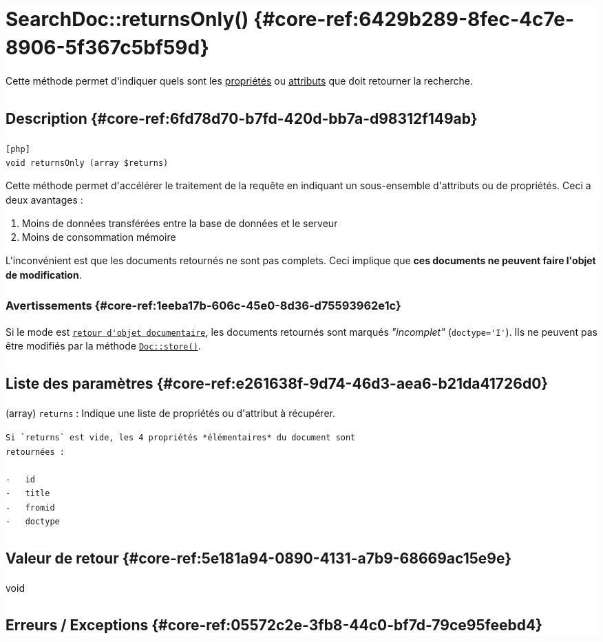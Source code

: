 # SearchDoc::returnsOnly()  {#core-ref:6429b289-8fec-4c7e-8906-5f367c5bf59d}

<div class="short-description" markdown="1">

Cette méthode permet d'indiquer quels sont les [propriétés][docprop] ou
[attributs][docattr] que doit retourner la recherche.

</div>


## Description  {#core-ref:6fd78d70-b7fd-420d-bb7a-d98312f149ab}

    [php]
    void returnsOnly (array $returns)

Cette méthode permet d'accélérer le traitement de la requête en indiquant un
sous-ensemble d'attributs ou de propriétés. Ceci a deux avantages :

1.  Moins de données transférées entre la base de données et le serveur
2.  Moins de consommation mémoire

L'inconvénient est que les documents retournés ne sont pas complets. Ceci
implique que **ces documents ne peuvent faire l'objet de modification**.

### Avertissements  {#core-ref:1eeba17b-606c-45e0-8d36-d75593962e1c}

Si le mode est [`retour d'objet documentaire`][setobjectreturn], les documents
retournés sont marqués *"incomplet"* (`doctype='I'`). Ils ne peuvent pas être
modifiés par la méthode [`Doc::store()`][docstore].

## Liste des paramètres  {#core-ref:e261638f-9d74-46d3-aea6-b21da41726d0}

(array) `returns` 
:   Indique une liste de propriétés ou d'attribut à récupérer.
    
    Si `returns` est vide, les 4 propriétés *élémentaires* du document sont
    retournées :
    
    -   id
    -   title
    -   fromid
    -   doctype

## Valeur de retour  {#core-ref:5e181a94-0890-4131-a7b9-68669ac15e9e}

void

## Erreurs / Exceptions  {#core-ref:05572c2e-3fb8-44c0-bf7d-79ce95feebd4}


[SearchDoc]:        #core-ref:a5216d5c-4e0f-4e3c-9553-7cbfda6b3255
[setobjectreturn]:  #core-ref:3a0b4882-81ff-4030-9f60-a0ed0ff1f958
[docstore]:         #core-ref:b8540d13-ece6-4e9e-9b72-6a56bca9da12
[docprop]:          #core-ref:9aa8edfa-2f2a-11e2-aaec-838a12b40353
[docattr]:          #core-ref:4e167170-33ed-11e2-8134-a7f43955d6f3
[searchdocsearch]:  #core-ref:6f5cc024-66e4-429e-9071-67d4523a8e08
[formatcol]:        #core-ref:74ce9ce4-8e4e-42ee-a0df-415eb6897a81